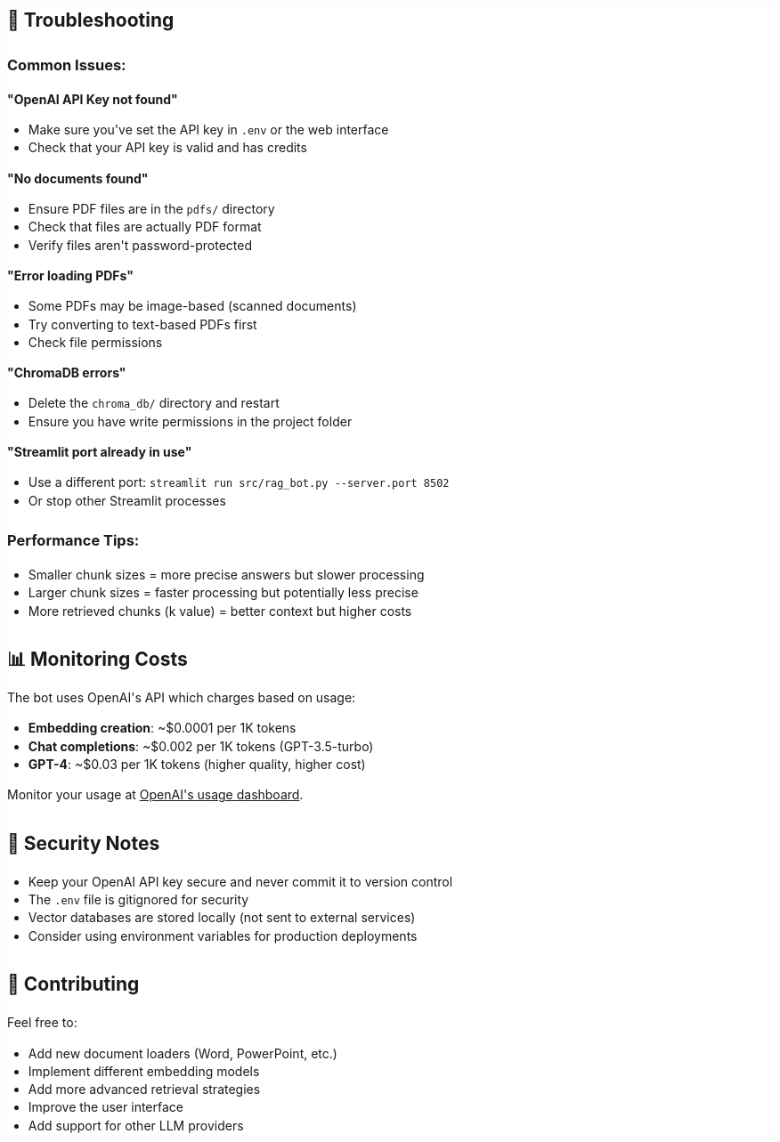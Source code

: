 ## 🚨 Troubleshooting

### Common Issues:

**"OpenAI API Key not found"**
- Make sure you've set the API key in `.env` or the web interface
- Check that your API key is valid and has credits

**"No documents found"**
- Ensure PDF files are in the `pdfs/` directory
- Check that files are actually PDF format
- Verify files aren't password-protected

**"Error loading PDFs"**
- Some PDFs may be image-based (scanned documents)
- Try converting to text-based PDFs first
- Check file permissions

**"ChromaDB errors"**
- Delete the `chroma_db/` directory and restart
- Ensure you have write permissions in the project folder

**"Streamlit port already in use"**
- Use a different port: `streamlit run src/rag_bot.py --server.port 8502`
- Or stop other Streamlit processes

### Performance Tips:
- Smaller chunk sizes = more precise answers but slower processing
- Larger chunk sizes = faster processing but potentially less precise
- More retrieved chunks (k value) = better context but higher costs

## 📊 Monitoring Costs

The bot uses OpenAI's API which charges based on usage:
- **Embedding creation**: ~$0.0001 per 1K tokens
- **Chat completions**: ~$0.002 per 1K tokens (GPT-3.5-turbo)
- **GPT-4**: ~$0.03 per 1K tokens (higher quality, higher cost)

Monitor your usage at [OpenAI's usage dashboard](https://platform.openai.com/usage).

## 🔐 Security Notes

- Keep your OpenAI API key secure and never commit it to version control
- The `.env` file is gitignored for security
- Vector databases are stored locally (not sent to external services)
- Consider using environment variables for production deployments

## 🤝 Contributing

Feel free to:
- Add new document loaders (Word, PowerPoint, etc.)
- Implement different embedding models
- Add more advanced retrieval strategies
- Improve the user interface
- Add support for other LLM providers
